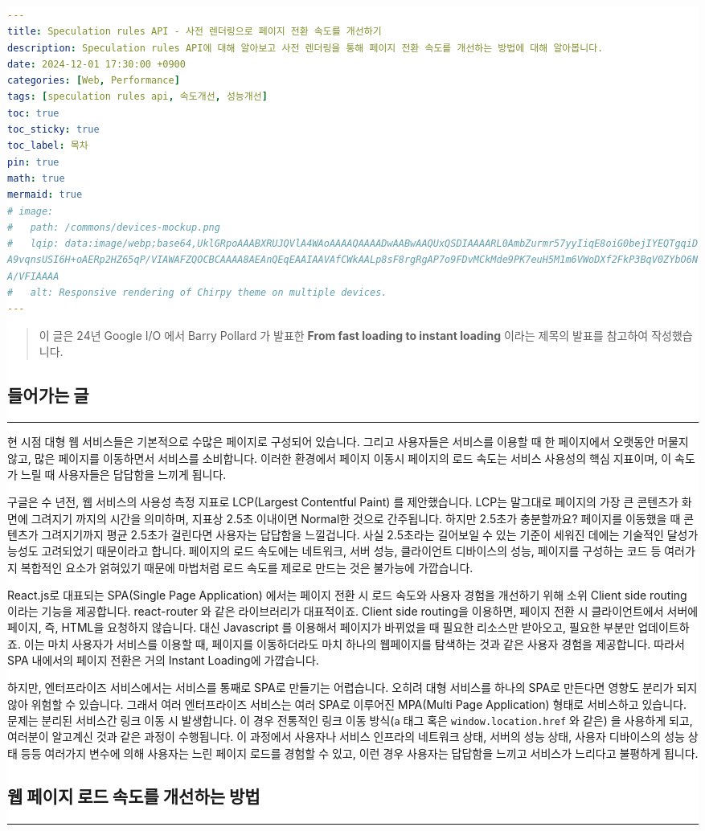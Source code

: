 ```yaml
---
title: Speculation rules API - 사전 렌더링으로 페이지 전환 속도를 개선하기
description: Speculation rules API에 대해 알아보고 사전 렌더링을 통해 페이지 전환 속도를 개선하는 방법에 대해 알아봅니다.
date: 2024-12-01 17:30:00 +0900
categories: [Web, Performance]
tags: [speculation rules api, 속도개선, 성능개선]
toc: true
toc_sticky: true
toc_label: 목차
pin: true
math: true
mermaid: true
# image:
#   path: /commons/devices-mockup.png
#   lqip: data:image/webp;base64,UklGRpoAAABXRUJQVlA4WAoAAAAQAAAADwAABwAAQUxQSDIAAAARL0AmbZurmr57yyIiqE8oiG0bejIYEQTgqiDA9vqnsUSI6H+oAERp2HZ65qP/VIAWAFZQOCBCAAAA8AEAnQEqEAAIAAVAfCWkAALp8sF8rgRgAP7o9FDvMCkMde9PK7euH5M1m6VWoDXf2FkP3BqV0ZYbO6NA/VFIAAAA
#   alt: Responsive rendering of Chirpy theme on multiple devices.
---
```


> 이 글은 24년 Google I/O 에서 Barry Pollard 가 발표한 **From fast loading to instant loading** 이라는 제목의 발표를 참고하여 작성했습니다.



## 들어가는 글

---

현 시점 대형 웹 서비스들은 기본적으로 수많은 페이지로 구성되어 있습니다. 그리고 사용자들은 서비스를 이용할 때 한 페이지에서 오랫동안 머물지 않고, 많은 페이지를 이동하면서 서비스를 소비합니다. 이러한 환경에서 페이지 이동시 페이지의 로드 속도는 서비스 사용성의 핵심 지표이며, 이 속도가 느릴 때 사용자들은 답답함을 느끼게 됩니다.

구글은 수 년전, 웹 서비스의 사용성 측정 지표로 LCP(Largest Contentful Paint) 를 제안했습니다. LCP는 말그대로 페이지의 가장 큰 콘텐츠가 화면에 그려지기 까지의 시간을 의미하며, 지표상 2.5초 이내이면 Normal한 것으로 간주됩니다. 하지만 2.5초가 충분할까요? 페이지를 이동했을 때 콘텐츠가 그려지기까지 평균 2.5초가 걸린다면 사용자는 답답함을 느낄겁니다. 사실 2.5초라는 길어보일 수 있는 기준이 세워진 데에는 기술적인 달성가능성도 고려되었기 때문이라고 합니다. 페이지의 로드 속도에는 네트워크, 서버 성능, 클라이언트 디바이스의 성능, 페이지를 구성하는 코드 등 여러가지 복합적인 요소가 얽혀있기 때문에 마법처럼 로드 속도를 제로로 만드는 것은 불가능에 가깝습니다.

React.js로 대표되는 SPA(Single Page Application) 에서는 페이지 전환 시 로드 속도와 사용자 경험을 개선하기 위해 소위 Client side routing 이라는 기능을 제공합니다. react-router 와 같은 라이브러리가 대표적이죠. Client side routing을 이용하면, 페이지 전환 시 클라이언트에서 서버에 페이지, 즉, HTML을 요청하지 않습니다. 대신 Javascript 를 이용해서 페이지가 바뀌었을 때 필요한 리소스만 받아오고, 필요한 부분만 업데이트하죠. 이는 마치 사용자가 서비스를 이용할 때, 페이지를 이동하더라도 마치 하나의 웹페이지를 탐색하는 것과 같은 사용자 경험을 제공합니다. 따라서 SPA 내에서의 페이지 전환은 거의 Instant Loading에 가깝습니다.

하지만, 엔터프라이즈 서비스에서는 서비스를 통째로 SPA로 만들기는 어렵습니다. 오히려 대형 서비스를 하나의 SPA로 만든다면 영향도 분리가 되지 않아 위험할 수 있습니다. 그래서 여러 엔터프라이즈 서비스는 여러 SPA로 이루어진 MPA(Multi Page Application) 형태로 서비스하고 있습니다. 문제는 분리된 서비스간 링크 이동 시 발생합니다. 이 경우 전통적인 링크 이동 방식(`a` 태그 혹은 `window.location.href` 와 같은) 을 사용하게 되고, 여러분이 알고계신 것과 같은 과정이 수행됩니다. 이 과정에서 사용자나 서비스 인프라의 네트워크 상태, 서버의 성능 상태, 사용자 디바이스의 성능 상태 등등 여러가지 변수에 의해 사용자는 느린 페이지 로드를 경험할 수 있고, 이런 경우 사용자는 답답함을 느끼고 서비스가 느리다고 불평하게 됩니다.

## 웹 페이지 로드 속도를 개선하는 방법

---